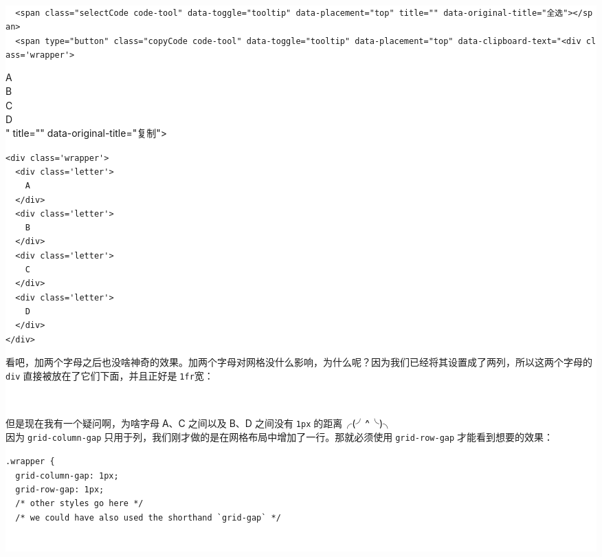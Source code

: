       <span class="selectCode code-tool" data-toggle="tooltip" data-placement="top" title="" data-original-title="全选"></span>
      <span type="button" class="copyCode code-tool" data-toggle="tooltip" data-placement="top" data-clipboard-text="<div class='wrapper'>
  <div class='letter'>
    A
  </div>
  <div class='letter'>
    B
  </div>
  <div class='letter'>
    C
  </div>
  <div class='letter'>
    D
  </div>
</div>" title="" data-original-title="复制"></span>
      <span type="button" class="saveToNote code-tool" data-toggle="tooltip" data-placement="top" title="" data-original-title="放进笔记"></span>
      </div>
      </div><pre class="xml hljs"><code class="html"><span class="hljs-tag">&lt;<span class="hljs-name">div</span> <span class="hljs-attr">class</span>=<span class="hljs-string">'wrapper'</span>&gt;</span>
  <span class="hljs-tag">&lt;<span class="hljs-name">div</span> <span class="hljs-attr">class</span>=<span class="hljs-string">'letter'</span>&gt;</span>
    A
  <span class="hljs-tag">&lt;/<span class="hljs-name">div</span>&gt;</span>
  <span class="hljs-tag">&lt;<span class="hljs-name">div</span> <span class="hljs-attr">class</span>=<span class="hljs-string">'letter'</span>&gt;</span>
    B
  <span class="hljs-tag">&lt;/<span class="hljs-name">div</span>&gt;</span>
  <span class="hljs-tag">&lt;<span class="hljs-name">div</span> <span class="hljs-attr">class</span>=<span class="hljs-string">'letter'</span>&gt;</span>
    C
  <span class="hljs-tag">&lt;/<span class="hljs-name">div</span>&gt;</span>
  <span class="hljs-tag">&lt;<span class="hljs-name">div</span> <span class="hljs-attr">class</span>=<span class="hljs-string">'letter'</span>&gt;</span>
    D
  <span class="hljs-tag">&lt;/<span class="hljs-name">div</span>&gt;</span>
<span class="hljs-tag">&lt;/<span class="hljs-name">div</span>&gt;</span></code></pre>
<p>看吧，加两个字母之后也没啥神奇的效果。加两个字母对网格没什么影响，为什么呢？因为我们已经将其设置成了两列，所以这两个字母的 <code>div</code> 直接被放在了它们下面，并且正好是 <code>1fr</code>宽：</p>
<p><span class="img-wrap"><img data-src="/img/remote/1460000010000554" src="https://static.alili.tech/img/remote/1460000010000554" alt="" title="" style="cursor: pointer;"></span></p>
<p>但是现在我有一个疑问啊，为啥字母 A、C 之间以及 B、D 之间没有 <code>1px</code> 的距离╭(╯^╰)╮<br>因为 <code>grid-column-gap</code> 只用于列，我们刚才做的是在网格布局中增加了一行。那就必须使用 <code>grid-row-gap</code> 才能看到想要的效果：</p>
<div class="widget-codetool" style="display:none;">
      <div class="widget-codetool--inner">
      <span class="selectCode code-tool" data-toggle="tooltip" data-placement="top" title="" data-original-title="全选"></span>
      <span type="button" class="copyCode code-tool" data-toggle="tooltip" data-placement="top" data-clipboard-text=".wrapper {
  grid-column-gap: 1px;
  grid-row-gap: 1px;
  /* other styles go here */
  /* we could have also used the shorthand `grid-gap` */
}" title="" data-original-title="复制"></span>
      <span type="button" class="saveToNote code-tool" data-toggle="tooltip" data-placement="top" title="" data-original-title="放进笔记"></span>
      </div>
      </div><pre class="hljs css"><code><span class="hljs-selector-class">.wrapper</span> {
  <span class="hljs-attribute">grid-column-gap</span>: <span class="hljs-number">1px</span>;
  <span class="hljs-attribute">grid-row-gap</span>: <span class="hljs-number">1px</span>;
  <span class="hljs-comment">/* other styles go here */</span>
  <span class="hljs-comment">/* we could have also used the shorthand `grid-gap` */</span>